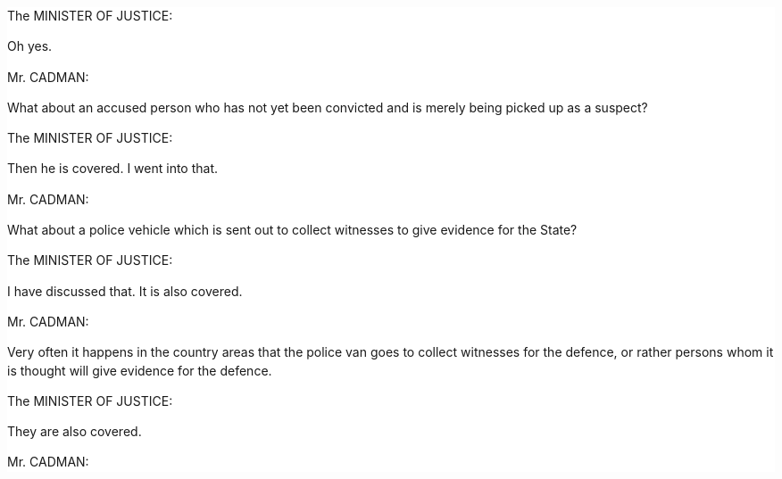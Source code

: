 </speech>

<speech by="#minister_of_justice">

<from>The <person refersTo="hansard_za">MINISTER OF JUSTICE</person>:</from>

<p>Oh yes.</p>

</speech>

<speech by="#cadman">

<from>Mr. <person refersTo="hansard_za">CADMAN</person>:</from>

<p>What about an accused person who has not yet been convicted and is merely being picked up as a suspect?</p>

</speech>

<speech by="#minister_of_justice">

<from>The <person refersTo="hansard_za">MINISTER OF JUSTICE</person>:</from>

<p>Then he is covered. I went into that.</p>

</speech>

<speech by="#cadman">

<from>Mr. <person refersTo="hansard_za">CADMAN</person>:</from>

<p>What about a police vehicle which is sent out to collect witnesses to give evidence for the State?</p>

</speech>

<speech by="#minister_of_justice">

<from>The <person refersTo="hansard_za">MINISTER OF JUSTICE</person>:</from>

<p>I have discussed that. It is also covered.</p>

</speech>

<speech by="#cadman">

<from>Mr. <person refersTo="hansard_za">CADMAN</person>:</from>

<p>Very often it happens in the country areas that the police van goes to collect witnesses for the defence, or rather persons whom it is thought will give evidence for the defence.</p>

</speech>

<speech by="#minister_of_justice">

<from>The <person refersTo="hansard_za">MINISTER OF JUSTICE</person>:</from>

<p>They are also covered.</p>

</speech>

<speech by="#cadman">

<from>Mr. <person refersTo="hansard_za">CADMAN</person>:</from>
